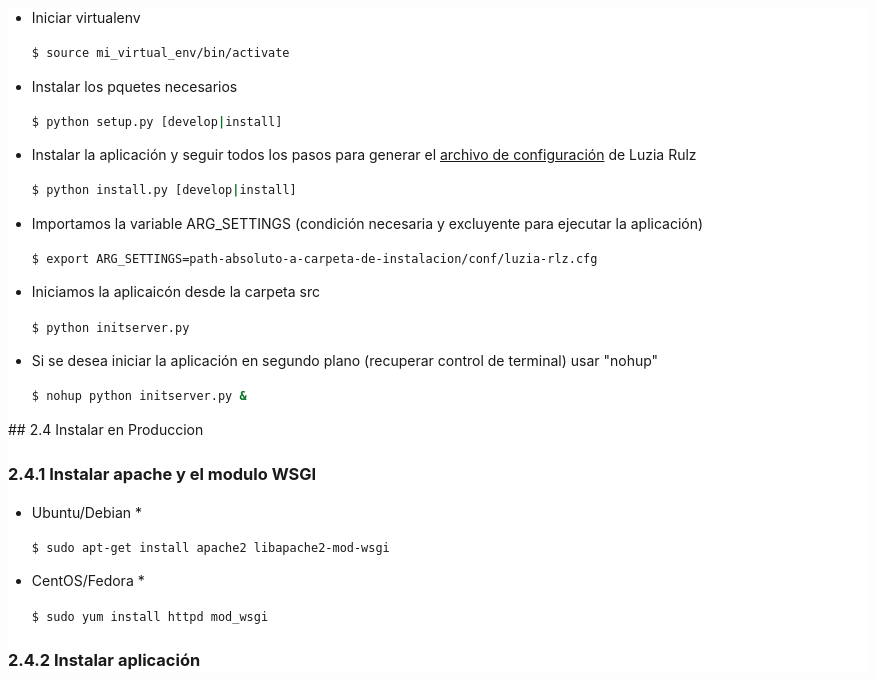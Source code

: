 * Iniciar virtualenv

	```sh
	$ source mi_virtual_env/bin/activate
	```

* Instalar los pquetes necesarios

	```sh
	$ python setup.py [develop|install]
	```

* Instalar la aplicación y seguir todos los pasos para generar el [archivo de configuración](#id-arch-conf) de Luzia Rulz

	```sh
	$ python install.py [develop|install]
	```

* Importamos la variable ARG_SETTINGS (condición necesaria y excluyente para ejecutar la aplicación)

	```sh
	$ export ARG_SETTINGS=path-absoluto-a-carpeta-de-instalacion/conf/luzia-rlz.cfg
	```

* Iniciamos la aplicaicón desde la carpeta src

	```sh
	$ python initserver.py
	```

* Si se desea iniciar la aplicación en segundo plano (recuperar control de terminal) usar "nohup"

	```sh
	$ nohup python initserver.py &
	```

<div id='id-inst-prod'/>
## 2.4 Instalar en Produccion

### 2.4.1 Instalar apache y el modulo WSGI

* Ubuntu/Debian *

	```sh
	$ sudo apt-get install apache2 libapache2-mod-wsgi
	```

* CentOS/Fedora *

	```sh
	$ sudo yum install httpd mod_wsgi
	```

### 2.4.2 Instalar aplicación
